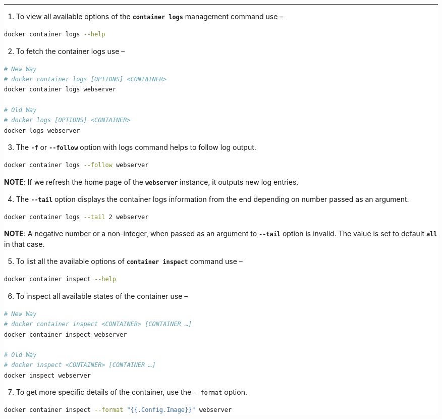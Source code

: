 ***

1. To view all available options of the **`container logs`** management command use –

```bash
docker container logs --help
```

2. To fetch the container logs use –

```bash
# New Way
# docker container logs [OPTIONS] <CONTAINER>
docker container logs webserver

# Old Way
# docker logs [OPTIONS] <CONTAINER>
docker logs webserver
```

3. The **`-f`** or **`--follow`** option with logs command helps to follow log output.

```bash
docker container logs --follow webserver
```

**NOTE**: If we refresh the home page of the **`webserver`** instance, it outputs new log entries.

4. The **`--tail`** option displays the container logs information from the end depending on number passed as an argument.

```bash
docker container logs --tail 2 webserver
```

**NOTE**: A negative number or a non-integer, when passed as an argument to **`--tail`** option is invalid. The value is set to default **`all`** in that case.

5. To list all the available options of **`container inspect`** command use –

```bash
docker container inspect --help
```

6. To inspect all available states of the container use –

```bash
# New Way
# docker container inspect <CONTAINER> [CONTAINER …]
docker container inspect webserver

# Old Way
# docker inspect <CONTAINER> [CONTAINER …]
docker inspect webserver
```

7. To get more specific details of the container, use the `--format` option.

```bash
docker container inspect --format "{{.Config.Image}}" webserver
```
